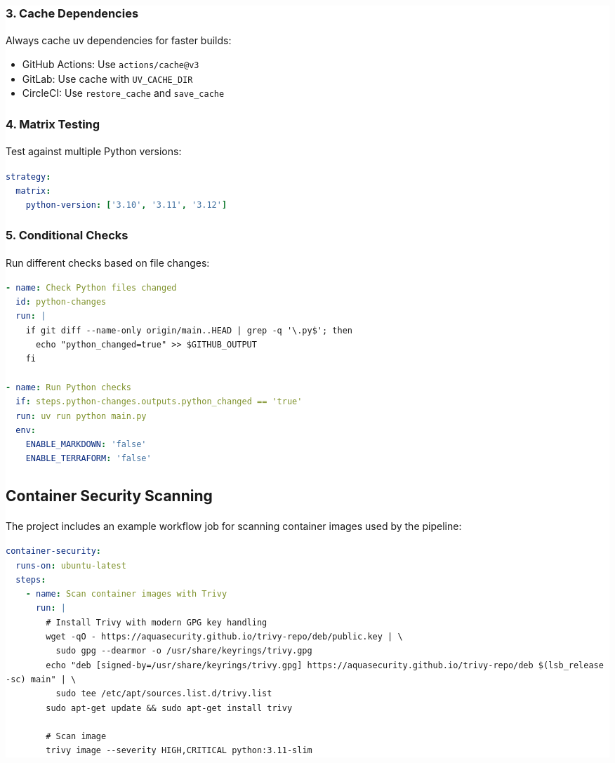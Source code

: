 ### 3. Cache Dependencies

Always cache uv dependencies for faster builds:

- GitHub Actions: Use `actions/cache@v3`
- GitLab: Use cache with `UV_CACHE_DIR`
- CircleCI: Use `restore_cache` and `save_cache`

### 4. Matrix Testing

Test against multiple Python versions:

```yaml
strategy:
  matrix:
    python-version: ['3.10', '3.11', '3.12']
```

### 5. Conditional Checks

Run different checks based on file changes:

```yaml
- name: Check Python files changed
  id: python-changes
  run: |
    if git diff --name-only origin/main..HEAD | grep -q '\.py$'; then
      echo "python_changed=true" >> $GITHUB_OUTPUT
    fi

- name: Run Python checks
  if: steps.python-changes.outputs.python_changed == 'true'
  run: uv run python main.py
  env:
    ENABLE_MARKDOWN: 'false'
    ENABLE_TERRAFORM: 'false'
```

## Container Security Scanning

The project includes an example workflow job for scanning container images used by the pipeline:

```yaml
container-security:
  runs-on: ubuntu-latest
  steps:
    - name: Scan container images with Trivy
      run: |
        # Install Trivy with modern GPG key handling
        wget -qO - https://aquasecurity.github.io/trivy-repo/deb/public.key | \
          sudo gpg --dearmor -o /usr/share/keyrings/trivy.gpg
        echo "deb [signed-by=/usr/share/keyrings/trivy.gpg] https://aquasecurity.github.io/trivy-repo/deb $(lsb_release -sc) main" | \
          sudo tee /etc/apt/sources.list.d/trivy.list
        sudo apt-get update && sudo apt-get install trivy
        
        # Scan image
        trivy image --severity HIGH,CRITICAL python:3.11-slim
```
